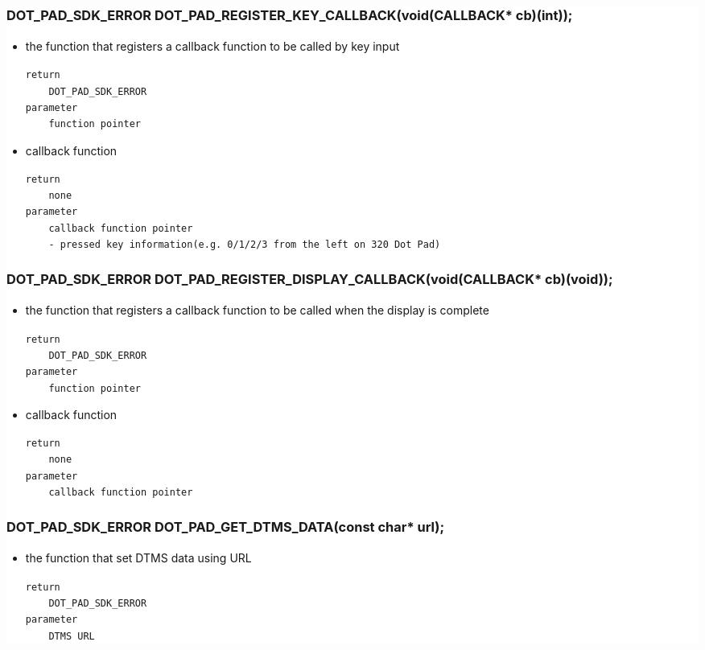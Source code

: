 ### DOT_PAD_SDK_ERROR DOT_PAD_REGISTER_KEY_CALLBACK(void(CALLBACK* cb)(int));
* the function that registers a callback function to be called by key input
    ```
    return
        DOT_PAD_SDK_ERROR
    parameter
        function pointer
    ```
* callback function
    ```
    return
        none
    parameter
        callback function pointer
        - pressed key information(e.g. 0/1/2/3 from the left on 320 Dot Pad)
    ```

### DOT_PAD_SDK_ERROR DOT_PAD_REGISTER_DISPLAY_CALLBACK(void(CALLBACK* cb)(void));
* the function that registers a callback function to be called when the display is complete
    ```
    return
        DOT_PAD_SDK_ERROR
    parameter
        function pointer
    ```
* callback function
    ```
    return
        none
    parameter
        callback function pointer
    ```

### DOT_PAD_SDK_ERROR DOT_PAD_GET_DTMS_DATA(const char* url);
* the function that set DTMS data using URL
    ```
    return
        DOT_PAD_SDK_ERROR
    parameter
        DTMS URL
    ```
